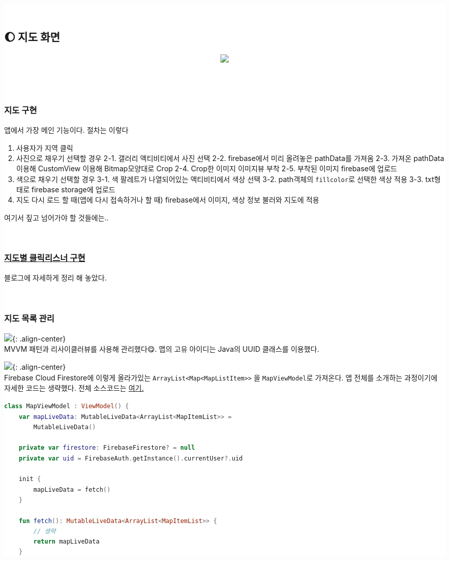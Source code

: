 <br>

## 🌔 지도 화면
<p align="center">
<img src="https://user-images.githubusercontent.com/67352902/134122409-953b8ded-3d34-4eb0-9b63-bed2c9790f8e.png"></p><br>

<br>

### 지도 구현
앱에서 가장 메인 기능이다. 절차는 이렇다

1. 사용자가 지역 클릭
2. 사진으로 채우기 선택할 경우
2-1. 갤러리 액티비티에서 사진 선택
2-2. firebase에서 미리 올려놓은 pathData를 가져옴
2-3. 가져온 pathData 이용해 CustomView 이용해 Bitmap모양대로 Crop
2-4. Crop한 이미지 이미지뷰 부착
2-5. 부착된 이미지 firebase에 업로드
3. 색으로 채우기 선택할 경우
3-1. 색 팔레트가 나열되어있는 액티비티에서 색상 선택
3-2. path객체의 `fillcolor`로 선택한 색상 적용
3-3. txt형태로 firebase storage에 업로드
4. 지도 다시 로드 할 때(앱에 다시 접속하거나 할 때) firebase에서 이미지, 색상 정보 불러와 지도에 적용

여기서 짚고 넘어가야 할 것들에는..

<br>

### [지도별 클릭리스너 구현](https://velog.io/@dogakday/Android-VectorDrawable-path%EB%B3%84%EB%A1%9C-%ED%81%B4%EB%A6%AD%EB%A6%AC%EC%8A%A4%EB%84%88-%EA%B5%AC%ED%98%84%ED%95%98%EA%B8%B0)
블로그에 자세하게 정리 해 놓았다.

<br>

### 지도 목록 관리
![](https://images.velog.io/images/dogakday/post/6ef3a21e-f78b-4ab4-a622-c656af882208/image.png){: .align-center}
<br>
MVVM 패턴과 리사이클러뷰를 사용해 관리했다😋. 맵의 고유 아이디는 Java의 UUID 클래스를 이용했다.

![](https://images.velog.io/images/dogakday/post/c1cc6b94-84dd-4445-ba38-7df063d04461/image.png){: .align-center}
<br>
Firebase Cloud Firestore에 이렇게 올라가있는 `ArrayList<Map<MapListItem>>` 을 `MapViewModel`로 가져온다. 앱 전체를 소개하는 과정이기에 자세한 코드는 생략했다. 전체 소스코드는 [여기.](https://github.com/HSUITContestTeam/fillin-map/blob/main/app/src/main/java/com/hsu/mapapp/map/MapViewModel.kt)
<br>
```kotlin
class MapViewModel : ViewModel() {
    var mapLiveData: MutableLiveData<ArrayList<MapItemList>> =
        MutableLiveData()

    private var firestore: FirebaseFirestore? = null
    private var uid = FirebaseAuth.getInstance().currentUser?.uid

    init {
        mapLiveData = fetch()
    }

    fun fetch(): MutableLiveData<ArrayList<MapItemList>> {
        // 생략
        return mapLiveData
    }

```
